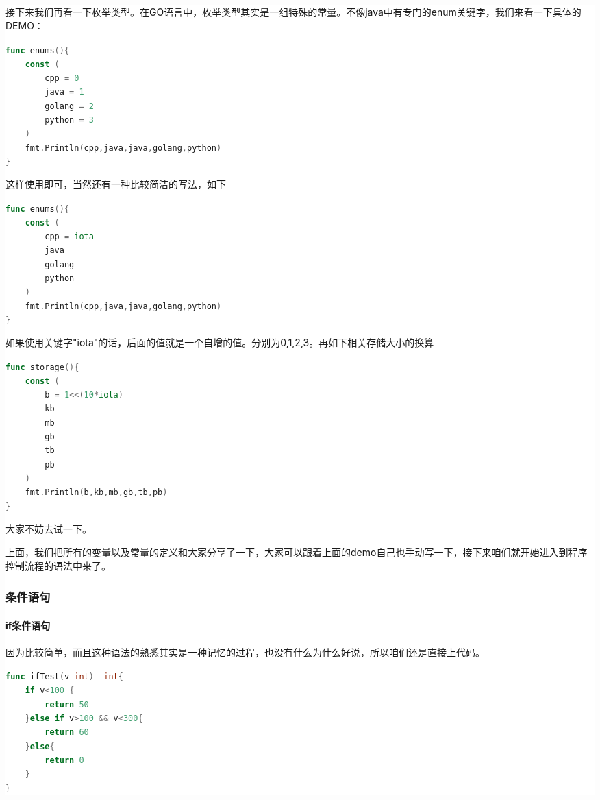 接下来我们再看一下枚举类型。在GO语言中，枚举类型其实是一组特殊的常量。不像java中有专门的enum关键字，我们来看一下具体的DEMO：

```go
func enums(){
	const (
		cpp = 0
		java = 1
		golang = 2
		python = 3
	)
	fmt.Println(cpp,java,java,golang,python)
}
```

这样使用即可，当然还有一种比较简洁的写法，如下

```go
func enums(){
	const (
		cpp = iota
		java 
		golang 
		python
	)
	fmt.Println(cpp,java,java,golang,python)
}
```

如果使用关键字"iota"的话，后面的值就是一个自增的值。分别为0,1,2,3。再如下相关存储大小的换算

```go
func storage(){
	const (
		b = 1<<(10*iota)
		kb
		mb
		gb
		tb
		pb
	)
	fmt.Println(b,kb,mb,gb,tb,pb)
}
```

大家不妨去试一下。

上面，我们把所有的变量以及常量的定义和大家分享了一下，大家可以跟着上面的demo自己也手动写一下，接下来咱们就开始进入到程序控制流程的语法中来了。

### 条件语句

#### if条件语句

因为比较简单，而且这种语法的熟悉其实是一种记忆的过程，也没有什么为什么好说，所以咱们还是直接上代码。

```go
func ifTest(v int)  int{
	if v<100 {
		return 50
	}else if v>100 && v<300{
		return 60
	}else{
		return 0
	}
}
```
